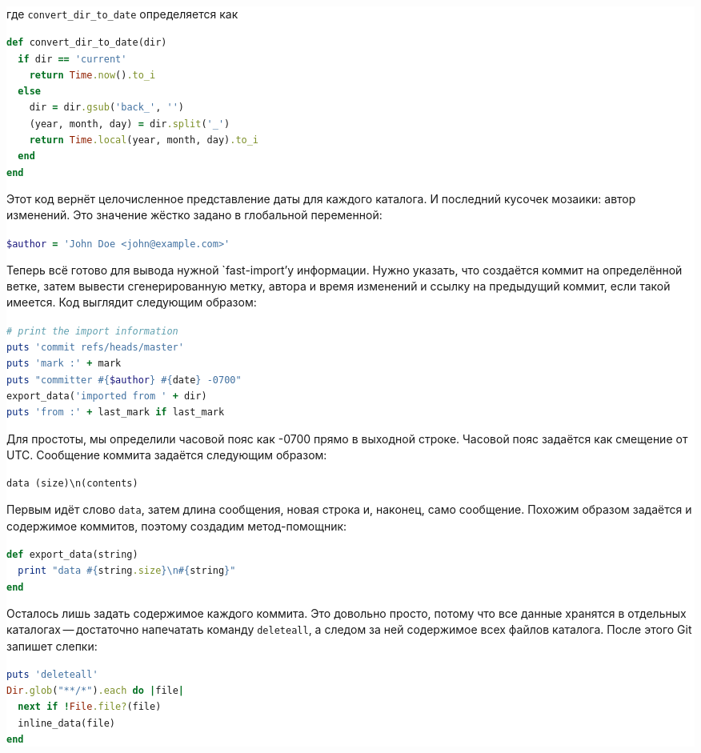 где `convert_dir_to_date` определяется как

```ruby
def convert_dir_to_date(dir)
  if dir == 'current'
    return Time.now().to_i
  else
    dir = dir.gsub('back_', '')
    (year, month, day) = dir.split('_')
    return Time.local(year, month, day).to_i
  end
end
```

Этот код вернёт целочисленное представление даты для каждого каталога. И последний кусочек мозаики: автор изменений. Это значение жёстко задано в глобальной переменной:

```ruby
$author = 'John Doe <john@example.com>'
```

Теперь всё готово для вывода нужной `fast-import’у информации. Нужно указать, что создаётся коммит на определённой ветке, затем вывести сгенерированную метку, автора и время изменений и ссылку на предыдущий коммит, если такой имеется. Код выглядит следующим образом:

```ruby
# print the import information
puts 'commit refs/heads/master'
puts 'mark :' + mark
puts "committer #{$author} #{date} -0700"
export_data('imported from ' + dir)
puts 'from :' + last_mark if last_mark
```

Для простоты, мы определили часовой пояс как -0700 прямо в выходной строке. Часовой пояс задаётся как смещение от UTC. Сообщение коммита задаётся следующим образом:

```
data (size)\n(contents)
```

Первым идёт слово `data`, затем длина сообщения, новая строка и, наконец, само сообщение. Похожим образом задаётся и содержимое коммитов, поэтому создадим метод-помощник:

```ruby
def export_data(string)
  print "data #{string.size}\n#{string}"
end
```

Осталось лишь задать содержимое каждого коммита. Это довольно просто, потому что все данные хранятся в отдельных каталогах — достаточно напечатать команду `deleteall`, а следом за ней содержимое всех файлов каталога. После этого Git запишет слепки:

```ruby
puts 'deleteall'
Dir.glob("**/*").each do |file|
  next if !File.file?(file)
  inline_data(file)
end
```
